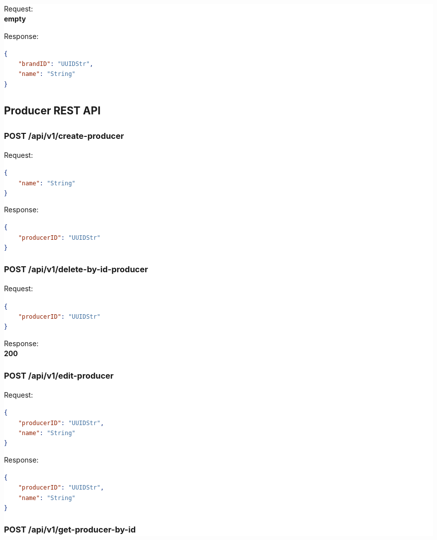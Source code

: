 Request:   
**empty**  
  
Response:  
```json
{
    "brandID": "UUIDStr",
    "name": "String"
}
```

## Producer REST API  
### POST /api/v1/create-producer 
  
Request:   
```json
{
    "name": "String"
}
```  
Response:  
```json
{
    "producerID": "UUIDStr"
}
```  
### POST /api/v1/delete-by-id-producer
  
Request:   
```json
{
    "producerID": "UUIDStr"
}
```
  
Response:   
**200**

### POST /api/v1/edit-producer
  
Request:  
```json
{
    "producerID": "UUIDStr",
    "name": "String"
}
```  
Response:   
```json
{
    "producerID": "UUIDStr",
    "name": "String"
}
```
### POST /api/v1/get-producer-by-id  
  